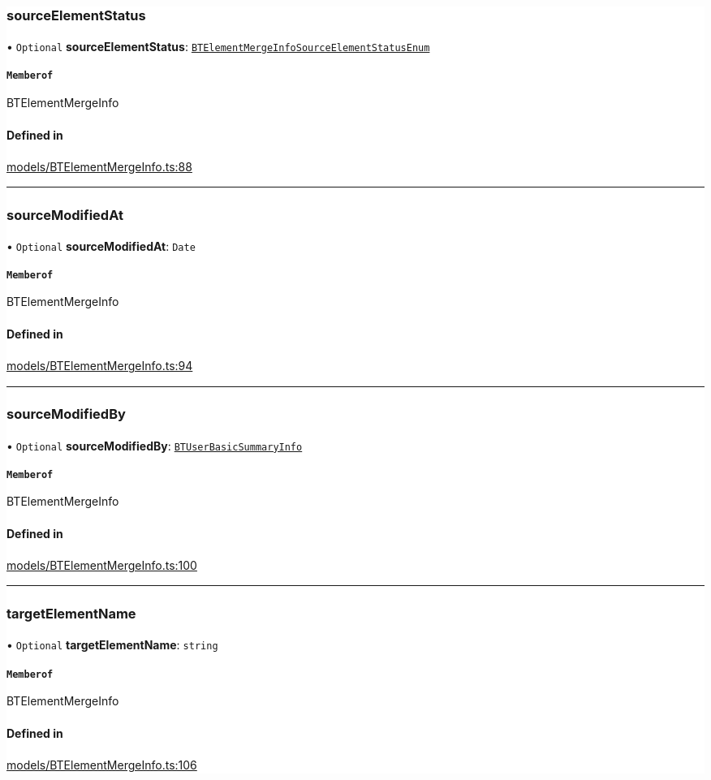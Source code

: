 ### sourceElementStatus

• `Optional` **sourceElementStatus**: [`BTElementMergeInfoSourceElementStatusEnum`](../modules.md#btelementmergeinfosourceelementstatusenum-1)

**`Memberof`**

BTElementMergeInfo

#### Defined in

[models/BTElementMergeInfo.ts:88](https://github.com/toebes/onshape-typescript-fetch/blob/3e11ae1/models/BTElementMergeInfo.ts#L88)

___

### sourceModifiedAt

• `Optional` **sourceModifiedAt**: `Date`

**`Memberof`**

BTElementMergeInfo

#### Defined in

[models/BTElementMergeInfo.ts:94](https://github.com/toebes/onshape-typescript-fetch/blob/3e11ae1/models/BTElementMergeInfo.ts#L94)

___

### sourceModifiedBy

• `Optional` **sourceModifiedBy**: [`BTUserBasicSummaryInfo`](BTUserBasicSummaryInfo.md)

**`Memberof`**

BTElementMergeInfo

#### Defined in

[models/BTElementMergeInfo.ts:100](https://github.com/toebes/onshape-typescript-fetch/blob/3e11ae1/models/BTElementMergeInfo.ts#L100)

___

### targetElementName

• `Optional` **targetElementName**: `string`

**`Memberof`**

BTElementMergeInfo

#### Defined in

[models/BTElementMergeInfo.ts:106](https://github.com/toebes/onshape-typescript-fetch/blob/3e11ae1/models/BTElementMergeInfo.ts#L106)
